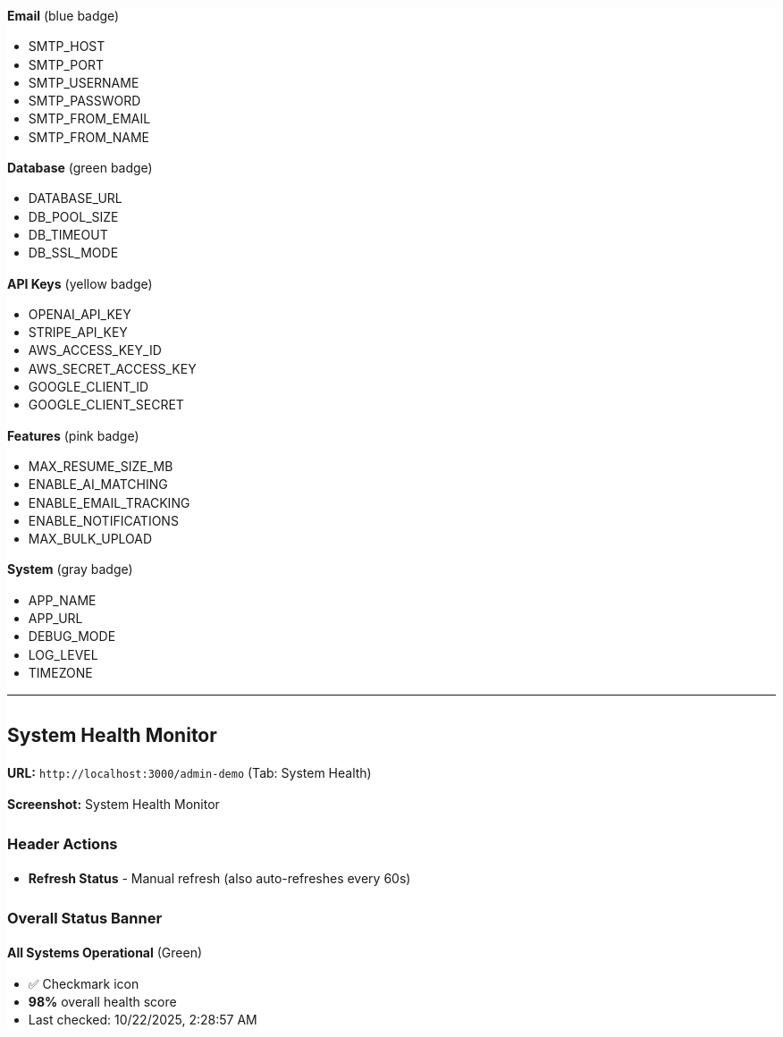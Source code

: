 **Email** (blue badge)
- SMTP_HOST
- SMTP_PORT
- SMTP_USERNAME
- SMTP_PASSWORD
- SMTP_FROM_EMAIL
- SMTP_FROM_NAME

**Database** (green badge)
- DATABASE_URL
- DB_POOL_SIZE
- DB_TIMEOUT
- DB_SSL_MODE

**API Keys** (yellow badge)
- OPENAI_API_KEY
- STRIPE_API_KEY
- AWS_ACCESS_KEY_ID
- AWS_SECRET_ACCESS_KEY
- GOOGLE_CLIENT_ID
- GOOGLE_CLIENT_SECRET

**Features** (pink badge)
- MAX_RESUME_SIZE_MB
- ENABLE_AI_MATCHING
- ENABLE_EMAIL_TRACKING
- ENABLE_NOTIFICATIONS
- MAX_BULK_UPLOAD

**System** (gray badge)
- APP_NAME
- APP_URL
- DEBUG_MODE
- LOG_LEVEL
- TIMEZONE

---

## System Health Monitor

**URL:** `http://localhost:3000/admin-demo` (Tab: System Health)

**Screenshot:** System Health Monitor

### Header Actions

- **Refresh Status** - Manual refresh (also auto-refreshes every 60s)

### Overall Status Banner

**All Systems Operational** (Green)
- ✅ Checkmark icon
- **98%** overall health score
- Last checked: 10/22/2025, 2:28:57 AM
